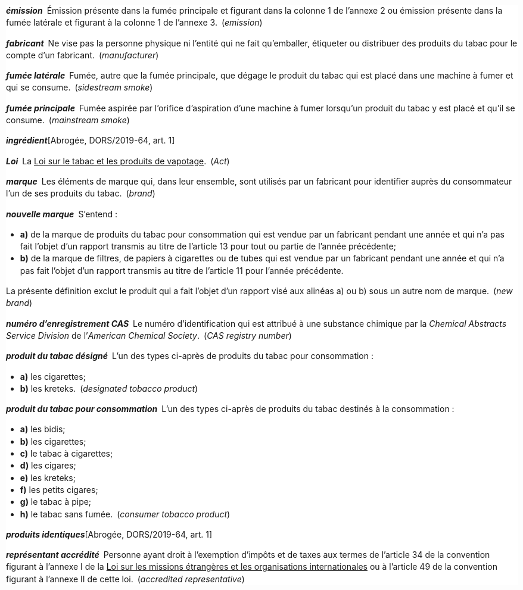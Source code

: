 ***émission*** Émission présente dans la fumée principale et figurant dans la colonne 1 de l’annexe 2 ou émission présente dans la fumée latérale et figurant à la colonne 1 de l’annexe 3. (*emission*)

***fabricant*** Ne vise pas la personne physique ni l’entité qui ne fait qu’emballer, étiqueter ou distribuer des produits du tabac pour le compte d’un fabricant. (*manufacturer*)

***fumée latérale*** Fumée, autre que la fumée principale, que dégage le produit du tabac qui est placé dans une machine à fumer et qui se consume. (*sidestream smoke*)

***fumée principale*** Fumée aspirée par l’orifice d’aspiration d’une machine à fumer lorsqu’un produit du tabac y est placé et qu’il se consume. (*mainstream smoke*)

***ingrédient***[Abrogée, DORS/2019-64, art. 1]

***Loi*** La [Loi sur le tabac et les produits de vapotage](/fr/Lois/Lois%20du%20Canada/1997/ch.%2013.md). (*Act*)

***marque*** Les éléments de marque qui, dans leur ensemble, sont utilisés par un fabricant pour identifier auprès du consommateur l’un de ses produits du tabac. (*brand*)

***nouvelle marque*** S’entend :
- **a)** de la marque de produits du tabac pour consommation qui est vendue par un fabricant pendant une année et qui n’a pas fait l’objet d’un rapport transmis au titre de l’article 13 pour tout ou partie de l’année précédente;
- **b)** de la marque de filtres, de papiers à cigarettes ou de tubes qui est vendue par un fabricant pendant une année et qui n’a pas fait l’objet d’un rapport transmis au titre de l’article 11 pour l’année précédente.

La présente définition exclut le produit qui a fait l’objet d’un rapport visé aux alinéas a) ou b) sous un autre nom de marque. (*new brand*)

***numéro d’enregistrement CAS*** Le numéro d’identification qui est attribué à une substance chimique par la *Chemical Abstracts Service Division* de l’*American Chemical Society*. (*CAS registry number*)

***produit du tabac désigné*** L’un des types ci-après de produits du tabac pour consommation :
- **a)** les cigarettes;
- **b)** les kreteks. (*designated tobacco product*)

***produit du tabac pour consommation*** L’un des types ci-après de produits du tabac destinés à la consommation :
- **a)** les bidis;
- **b)** les cigarettes;
- **c)** le tabac à cigarettes;
- **d)** les cigares;
- **e)** les kreteks;
- **f)** les petits cigares;
- **g)** le tabac à pipe;
- **h)** le tabac sans fumée. (*consumer tobacco product*)

***produits identiques***[Abrogée, DORS/2019-64, art. 1]

***représentant accrédité*** Personne ayant droit à l’exemption d’impôts et de taxes aux termes de l’article 34 de la convention figurant à l’annexe I de la [Loi sur les missions étrangères et les organisations internationales](/fr/Lois/Lois%20du%20Canada/1991/ch.%2041.md) ou à l’article 49 de la convention figurant à l’annexe II de cette loi. (*accredited representative*)
